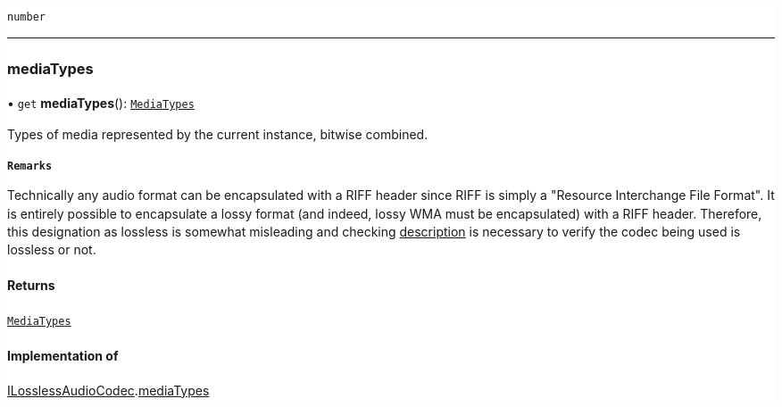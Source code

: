 `number`

___

### mediaTypes

• `get` **mediaTypes**(): [`MediaTypes`](../enums/MediaTypes.md)

Types of media represented by the current instance, bitwise combined.

**`Remarks`**

Technically any audio format can be encapsulated with a RIFF header since RIFF is
    simply a "Resource Interchange File Format". It is entirely possible to encapsulate a
    lossy format (and indeed, lossy WMA must be encapsulated) with a RIFF header. Therefore,
    this designation as lossless is somewhat misleading and checking [description](RiffWaveFormatEx.md#description) is
    necessary to verify the codec being used is lossless or not.

#### Returns

[`MediaTypes`](../enums/MediaTypes.md)

#### Implementation of

[ILosslessAudioCodec](../interfaces/ILosslessAudioCodec.md).[mediaTypes](../interfaces/ILosslessAudioCodec.md#mediatypes)
